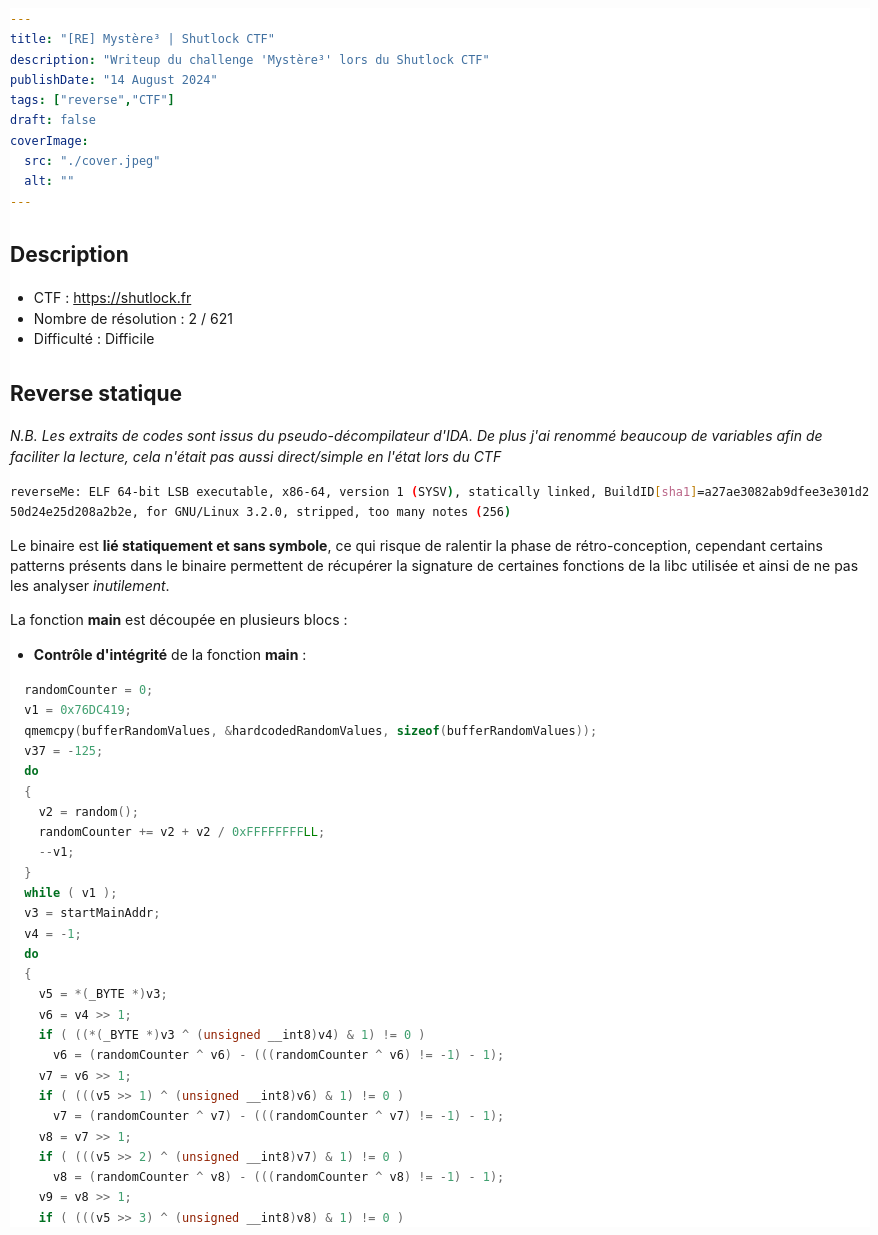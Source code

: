 ```yaml
---
title: "[RE] Mystère³ | Shutlock CTF"
description: "Writeup du challenge 'Mystère³' lors du Shutlock CTF"
publishDate: "14 August 2024"
tags: ["reverse","CTF"]
draft: false
coverImage:
  src: "./cover.jpeg"
  alt: ""
---
```



## Description 

- CTF : https://shutlock.fr
- Nombre de résolution : 2 / 621
- Difficulté : Difficile

## Reverse statique

*N.B. Les extraits de codes sont issus du pseudo-décompilateur d'IDA. De plus j'ai renommé beaucoup de variables afin de faciliter la lecture, cela n'était pas aussi direct/simple en l'état lors du CTF*

```sh
reverseMe: ELF 64-bit LSB executable, x86-64, version 1 (SYSV), statically linked, BuildID[sha1]=a27ae3082ab9dfee3e301d250d24e25d208a2b2e, for GNU/Linux 3.2.0, stripped, too many notes (256)
```

Le binaire est **lié statiquement et sans symbole**, ce qui risque de ralentir la phase de rétro-conception, cependant certains patterns présents dans le binaire permettent de récupérer la signature de certaines fonctions de la libc utilisée et ainsi de ne pas les analyser *inutilement*.

La fonction **main** est découpée en plusieurs blocs : 

- **Contrôle d'intégrité** de la fonction **main** :
```c
  randomCounter = 0;
  v1 = 0x76DC419;
  qmemcpy(bufferRandomValues, &hardcodedRandomValues, sizeof(bufferRandomValues));
  v37 = -125;
  do
  {
    v2 = random();
    randomCounter += v2 + v2 / 0xFFFFFFFFLL;
    --v1;
  }
  while ( v1 );
  v3 = startMainAddr;
  v4 = -1;
  do
  {
    v5 = *(_BYTE *)v3;
    v6 = v4 >> 1;
    if ( ((*(_BYTE *)v3 ^ (unsigned __int8)v4) & 1) != 0 )
      v6 = (randomCounter ^ v6) - (((randomCounter ^ v6) != -1) - 1);
    v7 = v6 >> 1;
    if ( (((v5 >> 1) ^ (unsigned __int8)v6) & 1) != 0 )
      v7 = (randomCounter ^ v7) - (((randomCounter ^ v7) != -1) - 1);
    v8 = v7 >> 1;
    if ( (((v5 >> 2) ^ (unsigned __int8)v7) & 1) != 0 )
      v8 = (randomCounter ^ v8) - (((randomCounter ^ v8) != -1) - 1);
    v9 = v8 >> 1;
    if ( (((v5 >> 3) ^ (unsigned __int8)v8) & 1) != 0 )
```